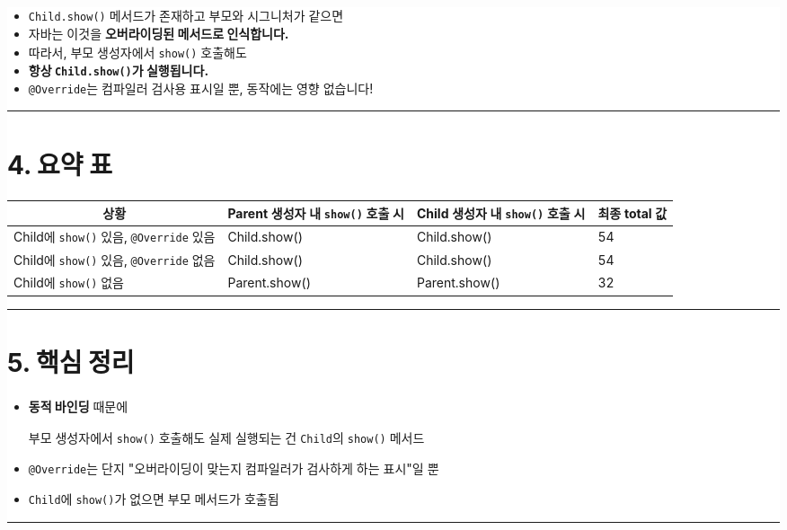 - `Child.show()` 메서드가 존재하고 부모와 시그니처가 같으면
- 자바는 이것을 **오버라이딩된 메서드로 인식합니다.**
- 따라서, 부모 생성자에서 `show()` 호출해도
- **항상 `Child.show()`가 실행됩니다.**
- `@Override`는 컴파일러 검사용 표시일 뿐, 동작에는 영향 없습니다!

---

# 4. 요약 표

| 상황 | Parent 생성자 내 `show()` 호출 시 | Child 생성자 내 `show()` 호출 시 | 최종 total 값 |
| --- | --- | --- | --- |
| Child에 `show()` 있음, `@Override` 있음 | Child.show() | Child.show() | 54 |
| Child에 `show()` 있음, `@Override` 없음 | Child.show() | Child.show() | 54 |
| Child에 `show()` 없음 | Parent.show() | Parent.show() | 32 |

---

# 5. **핵심 정리**

- **동적 바인딩** 때문에
    
    부모 생성자에서 `show()` 호출해도 실제 실행되는 건 `Child`의 `show()` 메서드
    
- `@Override`는 단지 "오버라이딩이 맞는지 컴파일러가 검사하게 하는 표시"일 뿐
- `Child`에 `show()`가 없으면 부모 메서드가 호출됨

---